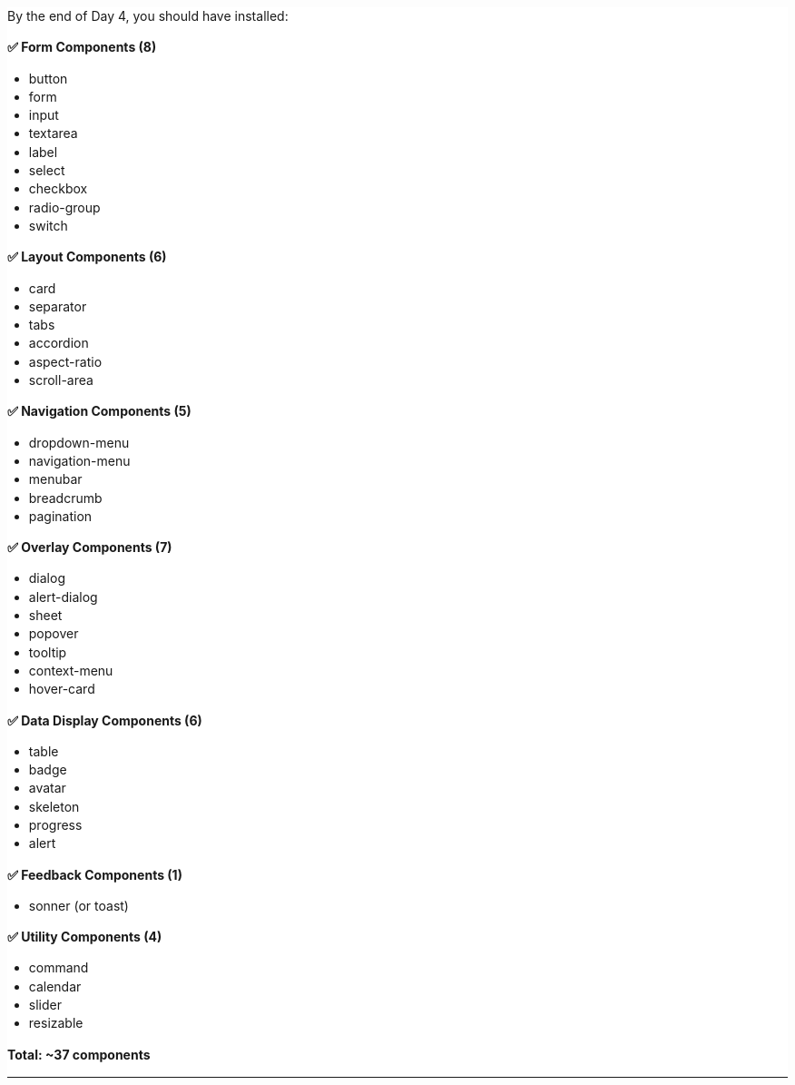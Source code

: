 By the end of Day 4, you should have installed:

**✅ Form Components (8)**
- button
- form
- input
- textarea
- label
- select
- checkbox
- radio-group
- switch

**✅ Layout Components (6)**
- card
- separator
- tabs
- accordion
- aspect-ratio
- scroll-area

**✅ Navigation Components (5)**
- dropdown-menu
- navigation-menu
- menubar
- breadcrumb
- pagination

**✅ Overlay Components (7)**
- dialog
- alert-dialog
- sheet
- popover
- tooltip
- context-menu
- hover-card

**✅ Data Display Components (6)**
- table
- badge
- avatar
- skeleton
- progress
- alert

**✅ Feedback Components (1)**
- sonner (or toast)

**✅ Utility Components (4)**
- command
- calendar
- slider
- resizable

**Total: ~37 components**

---